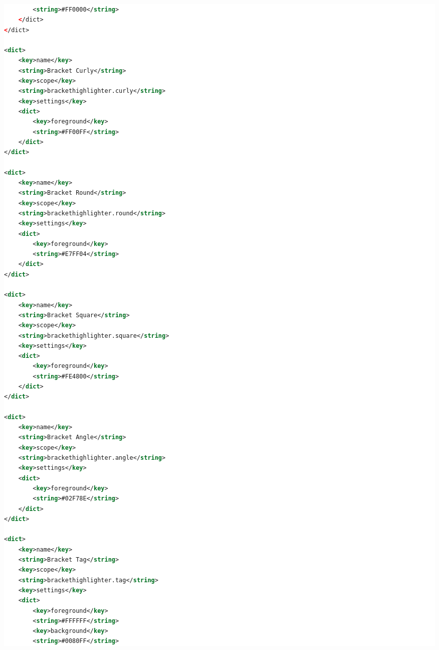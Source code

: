 ```xml
        <string>#FF0000</string>
    </dict>
</dict>

<dict>
    <key>name</key>
    <string>Bracket Curly</string>
    <key>scope</key>
    <string>brackethighlighter.curly</string>
    <key>settings</key>
    <dict>
        <key>foreground</key>
        <string>#FF00FF</string>
    </dict>
</dict>

<dict>
    <key>name</key>
    <string>Bracket Round</string>
    <key>scope</key>
    <string>brackethighlighter.round</string>
    <key>settings</key>
    <dict>
        <key>foreground</key>
        <string>#E7FF04</string>
    </dict>
</dict>

<dict>
    <key>name</key>
    <string>Bracket Square</string>
    <key>scope</key>
    <string>brackethighlighter.square</string>
    <key>settings</key>
    <dict>
        <key>foreground</key>
        <string>#FE4800</string>
    </dict>
</dict>

<dict>
    <key>name</key>
    <string>Bracket Angle</string>
    <key>scope</key>
    <string>brackethighlighter.angle</string>
    <key>settings</key>
    <dict>
        <key>foreground</key>
        <string>#02F78E</string>
    </dict>
</dict>

<dict>
    <key>name</key>
    <string>Bracket Tag</string>
    <key>scope</key>
    <string>brackethighlighter.tag</string>
    <key>settings</key>
    <dict>
        <key>foreground</key>
        <string>#FFFFFF</string>
        <key>background</key>
        <string>#0080FF</string>
```